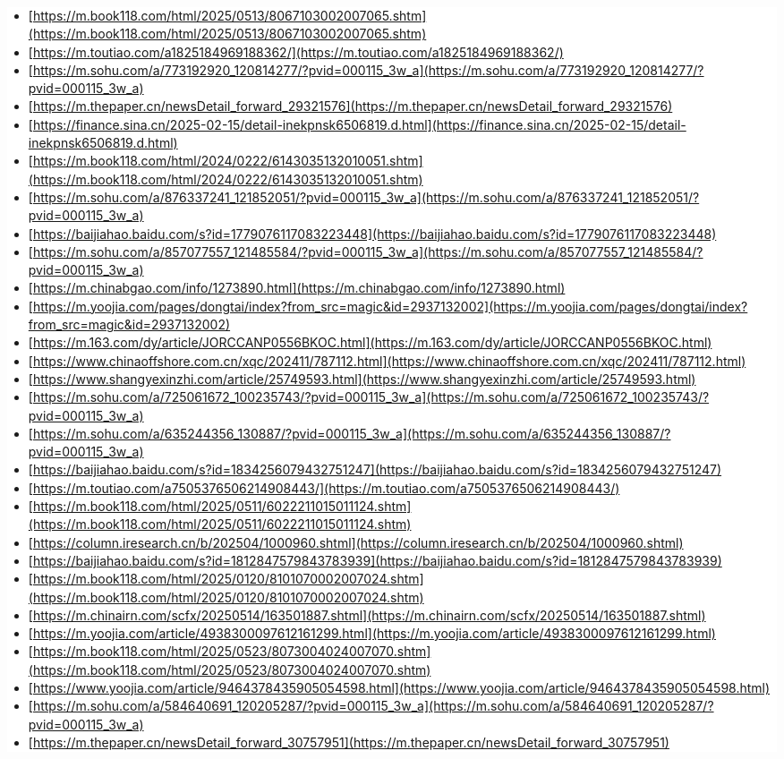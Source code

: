 - [https://m.book118.com/html/2025/0513/8067103002007065.shtm](https://m.book118.com/html/2025/0513/8067103002007065.shtm)
- [https://m.toutiao.com/a1825184969188362/](https://m.toutiao.com/a1825184969188362/)
- [https://m.sohu.com/a/773192920_120814277/?pvid=000115_3w_a](https://m.sohu.com/a/773192920_120814277/?pvid=000115_3w_a)
- [https://m.thepaper.cn/newsDetail_forward_29321576](https://m.thepaper.cn/newsDetail_forward_29321576)
- [https://finance.sina.cn/2025-02-15/detail-inekpnsk6506819.d.html](https://finance.sina.cn/2025-02-15/detail-inekpnsk6506819.d.html)
- [https://m.book118.com/html/2024/0222/6143035132010051.shtm](https://m.book118.com/html/2024/0222/6143035132010051.shtm)
- [https://m.sohu.com/a/876337241_121852051/?pvid=000115_3w_a](https://m.sohu.com/a/876337241_121852051/?pvid=000115_3w_a)
- [https://baijiahao.baidu.com/s?id=1779076117083223448](https://baijiahao.baidu.com/s?id=1779076117083223448)
- [https://m.sohu.com/a/857077557_121485584/?pvid=000115_3w_a](https://m.sohu.com/a/857077557_121485584/?pvid=000115_3w_a)
- [https://m.chinabgao.com/info/1273890.html](https://m.chinabgao.com/info/1273890.html)
- [https://m.yoojia.com/pages/dongtai/index?from_src=magic&id=2937132002](https://m.yoojia.com/pages/dongtai/index?from_src=magic&id=2937132002)
- [https://m.163.com/dy/article/JORCCANP0556BKOC.html](https://m.163.com/dy/article/JORCCANP0556BKOC.html)
- [https://www.chinaoffshore.com.cn/xqc/202411/787112.html](https://www.chinaoffshore.com.cn/xqc/202411/787112.html)
- [https://www.shangyexinzhi.com/article/25749593.html](https://www.shangyexinzhi.com/article/25749593.html)
- [https://m.sohu.com/a/725061672_100235743/?pvid=000115_3w_a](https://m.sohu.com/a/725061672_100235743/?pvid=000115_3w_a)
- [https://m.sohu.com/a/635244356_130887/?pvid=000115_3w_a](https://m.sohu.com/a/635244356_130887/?pvid=000115_3w_a)
- [https://baijiahao.baidu.com/s?id=1834256079432751247](https://baijiahao.baidu.com/s?id=1834256079432751247)
- [https://m.toutiao.com/a7505376506214908443/](https://m.toutiao.com/a7505376506214908443/)
- [https://m.book118.com/html/2025/0511/6022211015011124.shtm](https://m.book118.com/html/2025/0511/6022211015011124.shtm)
- [https://column.iresearch.cn/b/202504/1000960.shtml](https://column.iresearch.cn/b/202504/1000960.shtml)
- [https://baijiahao.baidu.com/s?id=1812847579843783939](https://baijiahao.baidu.com/s?id=1812847579843783939)
- [https://m.book118.com/html/2025/0120/8101070002007024.shtm](https://m.book118.com/html/2025/0120/8101070002007024.shtm)
- [https://m.chinairn.com/scfx/20250514/163501887.shtml](https://m.chinairn.com/scfx/20250514/163501887.shtml)
- [https://m.yoojia.com/article/4938300097612161299.html](https://m.yoojia.com/article/4938300097612161299.html)
- [https://m.book118.com/html/2025/0523/8073004024007070.shtm](https://m.book118.com/html/2025/0523/8073004024007070.shtm)
- [https://www.yoojia.com/article/9464378435905054598.html](https://www.yoojia.com/article/9464378435905054598.html)
- [https://m.sohu.com/a/584640691_120205287/?pvid=000115_3w_a](https://m.sohu.com/a/584640691_120205287/?pvid=000115_3w_a)
- [https://m.thepaper.cn/newsDetail_forward_30757951](https://m.thepaper.cn/newsDetail_forward_30757951)
